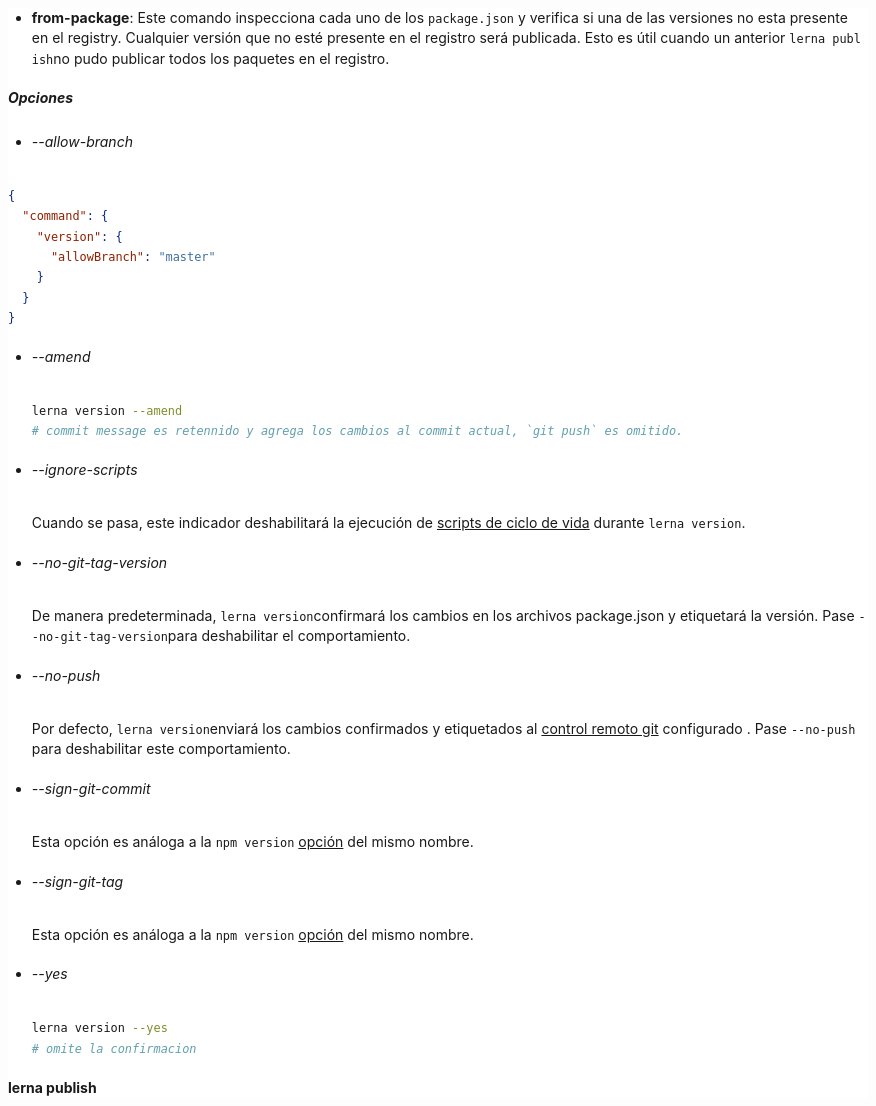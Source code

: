 - **from-package**: Este comando inspecciona cada uno de los `package.json`  y verifica si una de las versiones no esta presente en el registry. Cualquier versión que no esté presente en el registro será publicada. Esto es útil cuando un anterior `lerna publish`no pudo publicar todos los paquetes en el registro.

##### Opciones

- ###### --allow-branch

```json
{
  "command": {
    "version": {
      "allowBranch": "master"
    }
  }
}
```
- ###### --amend

  ```bash
  lerna version --amend
  # commit message es retennido y agrega los cambios al commit actual, `git push` es omitido.
  ```

- ###### --ignore-scripts

  Cuando se pasa, este indicador deshabilitará la ejecución de [scripts de ciclo de vida](https://github.com/lerna/lerna/tree/master/commands/version#lifecycle-scripts) durante `lerna version`.

- ###### --no-git-tag-version

  De manera predeterminada, `lerna version`confirmará los cambios en los archivos package.json y etiquetará la versión. Pase `--no-git-tag-version`para deshabilitar el comportamiento.

- ###### --no-push

  Por defecto, `lerna version`enviará los cambios confirmados y etiquetados al [control remoto git](https://github.com/lerna/lerna/tree/master/commands/version#--git-remote-name) configurado . Pase `--no-push`para deshabilitar este comportamiento.

- ###### --sign-git-commit

  Esta opción es análoga a la `npm version` [opción](https://docs.npmjs.com/misc/config#sign-git-commit) del mismo nombre.

- ###### --sign-git-tag

  Esta opción es análoga a la `npm version` [opción](https://docs.npmjs.com/misc/config#sign-git-tag) del mismo nombre.

- ###### --yes

  ```bash
  lerna version --yes
  # omite la confirmacion
  ```

#### lerna publish
